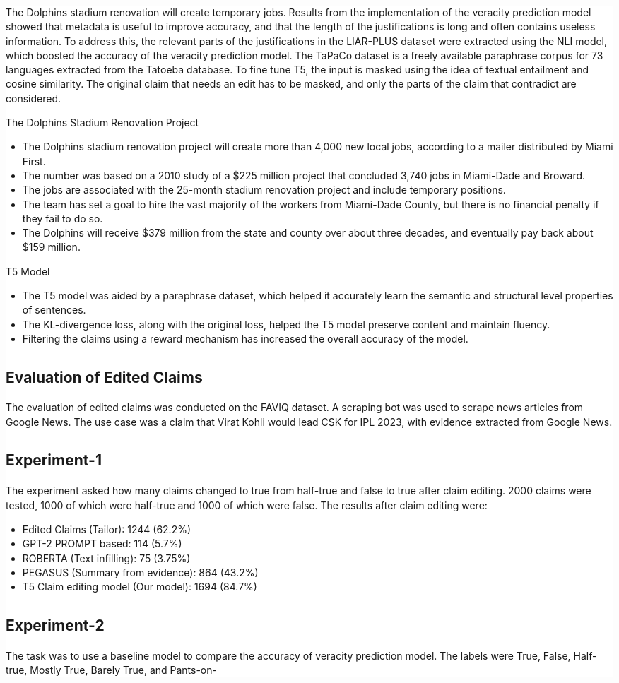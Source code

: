
 

The Dolphins stadium renovation will create temporary jobs. Results from the implementation of the veracity prediction model showed that metadata is useful to improve accuracy, and that the length of the justifications is long and often contains useless information. To address this, the relevant parts of the justifications in the LIAR-PLUS dataset were extracted using the NLI model, which boosted the accuracy of the veracity prediction model. The TaPaCo dataset is a freely available paraphrase corpus for 73 languages extracted from the Tatoeba database. To fine tune T5, the input is masked using the idea of textual entailment and cosine similarity. The original claim that needs an edit has to be masked, and only the parts of the claim that contradict are considered.


 

The Dolphins Stadium Renovation Project
- The Dolphins stadium renovation project will create more than 4,000 new local jobs, according to a mailer distributed by Miami First. 
- The number was based on a 2010 study of a $225 million project that concluded 3,740 jobs in Miami-Dade and Broward. 
- The jobs are associated with the 25-month stadium renovation project and include temporary positions. 
- The team has set a goal to hire the vast majority of the workers from Miami-Dade County, but there is no financial penalty if they fail to do so. 
- The Dolphins will receive $379 million from the state and county over about three decades, and eventually pay back about $159 million. 

T5 Model
- The T5 model was aided by a paraphrase dataset, which helped it accurately learn the semantic and structural level properties of sentences. 
- The KL-divergence loss, along with the original loss, helped the T5 model preserve content and maintain fluency. 
- Filtering the claims using a reward mechanism has increased the overall accuracy of the model.


 

## Evaluation of Edited Claims
The evaluation of edited claims was conducted on the FAVIQ dataset. A scraping bot was used to scrape news articles from Google News. The use case was a claim that Virat Kohli would lead CSK for IPL 2023, with evidence extracted from Google News.

## Experiment-1
The experiment asked how many claims changed to true from half-true and false to true after claim editing. 2000 claims were tested, 1000 of which were half-true and 1000 of which were false. The results after claim editing were:
- Edited Claims (Tailor): 1244 (62.2%)
- GPT-2 PROMPT based: 114 (5.7%)
- ROBERTA (Text infilling): 75 (3.75%)
- PEGASUS (Summary from evidence): 864 (43.2%)
- T5 Claim editing model (Our model): 1694 (84.7%)

## Experiment-2
The task was to use a baseline model to compare the accuracy of veracity prediction model. The labels were True, False, Half-true, Mostly True, Barely True, and Pants-on-
